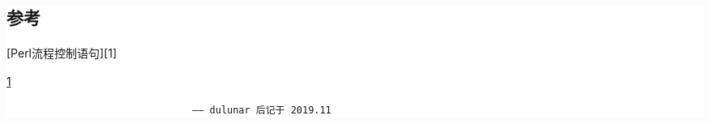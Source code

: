 ## 参考
[Perl流程控制语句][1]

[1](https://www.cnblogs.com/f-ck-need-u/p/9511878.html)

									—— dulunar 后记于 2019.11